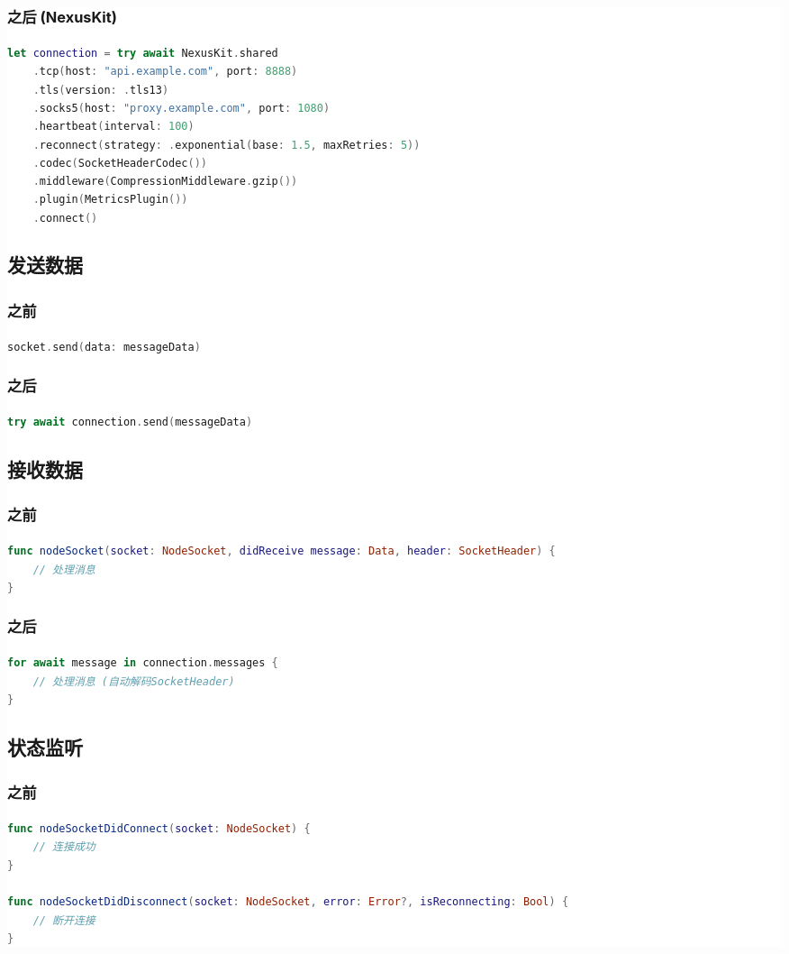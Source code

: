 ### 之后 (NexusKit)
```swift
let connection = try await NexusKit.shared
    .tcp(host: "api.example.com", port: 8888)
    .tls(version: .tls13)
    .socks5(host: "proxy.example.com", port: 1080)
    .heartbeat(interval: 100)
    .reconnect(strategy: .exponential(base: 1.5, maxRetries: 5))
    .codec(SocketHeaderCodec())
    .middleware(CompressionMiddleware.gzip())
    .plugin(MetricsPlugin())
    .connect()
```

## 发送数据

### 之前
```swift
socket.send(data: messageData)
```

### 之后
```swift
try await connection.send(messageData)
```

## 接收数据

### 之前
```swift
func nodeSocket(socket: NodeSocket, didReceive message: Data, header: SocketHeader) {
    // 处理消息
}
```

### 之后
```swift
for await message in connection.messages {
    // 处理消息 (自动解码SocketHeader)
}
```

## 状态监听

### 之前
```swift
func nodeSocketDidConnect(socket: NodeSocket) {
    // 连接成功
}

func nodeSocketDidDisconnect(socket: NodeSocket, error: Error?, isReconnecting: Bool) {
    // 断开连接
}
```
